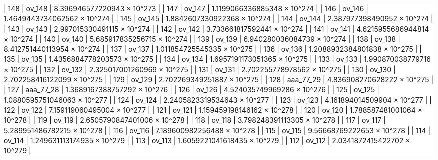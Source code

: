 | 148 | ov_148 | 8.396946577220943 × 10^273 |
| 147 | ov_147 | 1.1199066336885348 × 10^274 |
| 146 | ov_146 | 1.4649443734062562 × 10^274 |
| 145 | ov_145 | 1.8842607330922368 × 10^274 |
| 144 | ov_144 | 2.387977398490952 × 10^274 |
| 143 | ov_143 | 2.997015330491115 × 10^274 |
| 142 | ov_142 | 3.733661817592441 × 10^274 |
| 141 | ov_141 | 4.6215955686944814 × 10^274 |
| 140 | ov_140 | 5.685917835256715 × 10^274 |
| 139 | ov_139 | 6.940280036084739 × 10^274 |
| 138 | ov_138 | 8.412751440113954 × 10^274 |
| 137 | ov_137 | 1.011854725545335 × 10^275 |
| 136 | ov_136 | 1.2088932384801838 × 10^275 |
| 135 | ov_135 | 1.4356884778203573 × 10^275 |
| 134 | ov_134 | 1.6957191173051365 × 10^275 |
| 133 | ov_133 | 1.990870038779716 × 10^275 |
| 132 | ov_132 | 2.325017001260969 × 10^275 |
| 131 | ov_131 | 2.702255778978562 × 10^275 |
| 130 | ov_130 | 2.702258416122099 × 10^275 |
| 129 | ov_129 | 2.702269349251887 × 10^275 |
| 128 | aaa_77_29 | 4.836908270628222 × 10^275 |
| 127 | aaa_77_28 | 1.3689167388757292 × 10^276 |
| 126 | ov_126 | 4.524035749969286 × 10^276 |
| 125 | ov_125 | 1.0880595751046063 × 10^277 |
| 124 | ov_124 | 2.2405823319534643 × 10^277 |
| 123 | ov_123 | 4.161894014509904 × 10^277 |
| 122 | ov_122 | 7.159119060495004 × 10^277 |
| 121 | ov_121 | 1.159459198146162 × 10^278 |
| 120 | ov_120 | 1.788587481001064 × 10^278 |
| 119 | ov_119 | 2.6505790847401006 × 10^278 |
| 118 | ov_118 | 3.798248391113305 × 10^278 |
| 117 | ov_117 | 5.289951486782215 × 10^278 |
| 116 | ov_116 | 7.189600982256488 × 10^278 |
| 115 | ov_115 | 9.56668769222653 × 10^278 |
| 114 | ov_114 | 1.249631113174935 × 10^279 |
| 113 | ov_113 | 1.6059221041618435 × 10^279 |
| 112 | ov_112 | 2.0341872415422702 × 10^279 |